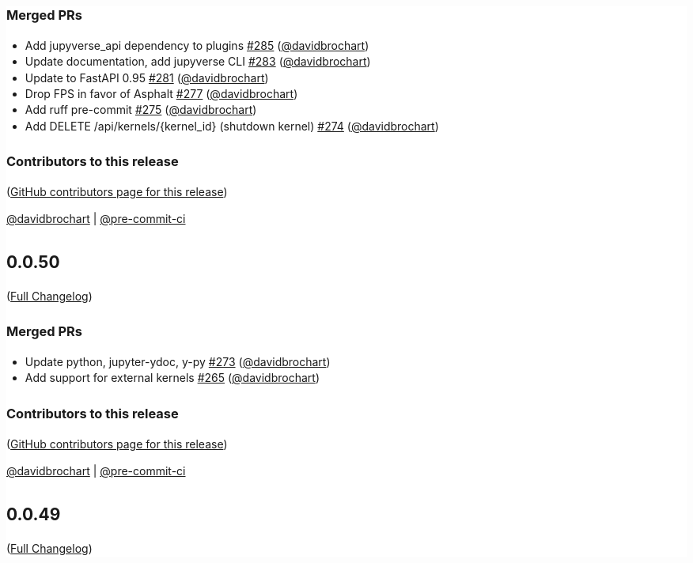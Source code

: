 ### Merged PRs

- Add jupyverse_api dependency to plugins [#285](https://github.com/jupyter-server/jupyverse/pull/285) ([@davidbrochart](https://github.com/davidbrochart))
- Update documentation, add jupyverse CLI [#283](https://github.com/jupyter-server/jupyverse/pull/283) ([@davidbrochart](https://github.com/davidbrochart))
- Update to FastAPI 0.95 [#281](https://github.com/jupyter-server/jupyverse/pull/281) ([@davidbrochart](https://github.com/davidbrochart))
- Drop FPS in favor of Asphalt [#277](https://github.com/jupyter-server/jupyverse/pull/277) ([@davidbrochart](https://github.com/davidbrochart))
- Add ruff pre-commit [#275](https://github.com/jupyter-server/jupyverse/pull/275) ([@davidbrochart](https://github.com/davidbrochart))
- Add DELETE /api/kernels/{kernel_id} (shutdown kernel) [#274](https://github.com/jupyter-server/jupyverse/pull/274) ([@davidbrochart](https://github.com/davidbrochart))

### Contributors to this release

([GitHub contributors page for this release](https://github.com/jupyter-server/jupyverse/graphs/contributors?from=2023-02-23&to=2023-04-06&type=c))

[@davidbrochart](https://github.com/search?q=repo%3Ajupyter-server%2Fjupyverse+involves%3Adavidbrochart+updated%3A2023-02-23..2023-04-06&type=Issues) | [@pre-commit-ci](https://github.com/search?q=repo%3Ajupyter-server%2Fjupyverse+involves%3Apre-commit-ci+updated%3A2023-02-23..2023-04-06&type=Issues)

## 0.0.50

([Full Changelog](https://github.com/jupyter-server/jupyverse/compare/v0.0.49...cf56682249dd5c7064d16b4a88f6f49aeb728ce1))

### Merged PRs

- Update python, jupyter-ydoc, y-py [#273](https://github.com/jupyter-server/jupyverse/pull/273) ([@davidbrochart](https://github.com/davidbrochart))
- Add support for external kernels [#265](https://github.com/jupyter-server/jupyverse/pull/265) ([@davidbrochart](https://github.com/davidbrochart))

### Contributors to this release

([GitHub contributors page for this release](https://github.com/jupyter-server/jupyverse/graphs/contributors?from=2023-01-24&to=2023-02-23&type=c))

[@davidbrochart](https://github.com/search?q=repo%3Ajupyter-server%2Fjupyverse+involves%3Adavidbrochart+updated%3A2023-01-24..2023-02-23&type=Issues) | [@pre-commit-ci](https://github.com/search?q=repo%3Ajupyter-server%2Fjupyverse+involves%3Apre-commit-ci+updated%3A2023-01-24..2023-02-23&type=Issues)

## 0.0.49

([Full Changelog](https://github.com/jupyter-server/jupyverse/compare/v0.0.48...c976ab4f7c7c8c416b19dc794f253ec0a2c87636))
